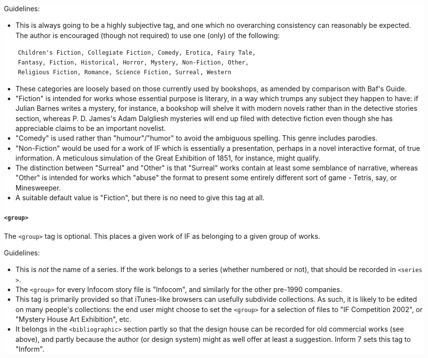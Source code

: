 Guidelines:

- This is always going to be a highly subjective tag, and one which
no overarching consistency can reasonably be expected. The author
is encouraged (though not required) to use one (only) of the following:
~~~
	Children's Fiction, Collegiate Fiction, Comedy, Erotica, Fairy Tale,
	Fantasy, Fiction, Historical, Horror, Mystery, Non-Fiction, Other,
	Religious Fiction, Romance, Science Fiction, Surreal, Western
~~~
- These categories are loosely based on those currently used by
bookshops, as amended by comparison with Baf's Guide.
- "Fiction" is intended for works whose essential purpose is literary,
in a way which trumps any subject they happen to have: if Julian Barnes
writes a mystery, for instance, a bookshop will shelve it with modern
novels rather than in the detective stories section, whereas P. D.
James's Adam Dalgliesh mysteries will end up filed with detective
fiction even though she has appreciable claims to be an important
novelist.
- "Comedy" is used rather than "humour"/"humor" to avoid the ambiguous
spelling. This genre includes parodies.
- "Non-Fiction" would be used for a work of IF which is essentially a
presentation, perhaps in a novel interactive format, of true
information. A meticulous simulation of the Great Exhibition of 1851,
for instance, might qualify.
- The distinction between "Surreal" and "Other" is that "Surreal" works
contain at least some semblance of narrative, whereas "Other" is
intended for works which "abuse" the format to present some entirely
different sort of game - Tetris, say, or Minesweeper.
- A suitable default value is "Fiction", but there is no need to give
this tag at all.


#### `<group>`

The `<group>` tag is optional. This places a given work of IF as
belonging to a given group of works.

Guidelines:

- This is _not_ the name of a series. If the work belongs to a series
(whether numbered or not), that should be recorded in `<series>`.
- The `<group>` for every Infocom story file is "Infocom", and similarly
for the other pre-1990 companies.
- This tag is primarily provided so that iTunes-like browsers can
usefully subdivide collections. As such, it is likely to be edited
on many people's collections: the end user might choose to set the
`<group>` for a selection of files to "IF Competition 2002", or "Mystery
House Art Exhibition", etc.
- It belongs in the `<bibliographic>` section partly so that the design
house can be recorded for old commercial works (see above), and partly
because the author (or design system) might as well offer at least a
suggestion. Inform 7 sets this tag to "Inform".
